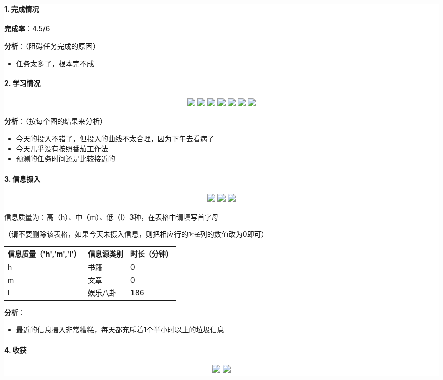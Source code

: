 #### 1. 完成情况

**完成率**：4.5/6

**分析**：（阻碍任务完成的原因）

- 任务太多了，根本完不成

#### 2. 学习情况
<center class='half'>
<img src='https://gitee.com/holmescao/figure-bed/raw/master/img/2021-06-09_11-15-32_Figure1-activate-bar-20210608_20210608.png' width='230;' />
<img src='https://gitee.com/holmescao/figure-bed/raw/master/img/2021-06-09_11-15-41_Figure2-activate-waterfall-20210602_20210608.png' width='230;' />
<img src='https://gitee.com/holmescao/figure-bed/raw/master/img/2021-06-09_11-15-50_Figure3-activate-bar-20210510_20210608.png' width='230;' />
<img src='https://gitee.com/holmescao/figure-bed/raw/master/img/2021-06-09_11-15-54_Figure4-investment-pie-20210510_20210608.png' width='230;' />
<img src='https://gitee.com/holmescao/figure-bed/raw/master/img/2021-06-09_11-15-58_Figure5-activate-brokenbarh-20210602_20210608.png' width='230;' />
<img src='https://gitee.com/holmescao/figure-bed/raw/master/img/2021-06-09_11-16-01_Figure6-activate-predict-bar-20210608_20210608.png' width='230;' />
<img src='https://gitee.com/holmescao/figure-bed/raw/master/img/2021-06-09_11-16-05_Figure7-activate-calendar-20200609_20210608.png' width='500;' />
</center>


**分析**：（按每个图的结果来分析）

- 今天的投入不错了，但投入的曲线不太合理，因为下午去看病了
- 今天几乎没有按照番茄工作法
- 预测的任务时间还是比较接近的

#### 3. 信息摄入
<center class='half'>
<img src='https://gitee.com/holmescao/figure-bed/raw/master/img/2021-06-09_11-16-10_Figure1-dayinformation-pie-20210608_20210608.png' width='230;' />
<img src='https://gitee.com/holmescao/figure-bed/raw/master/img/2021-06-09_11-16-14_Figure2-dayinformation-stackbar-20210608_20210608.png' width='230;' />
<img src='https://gitee.com/holmescao/figure-bed/raw/master/img/2021-06-09_11-16-17_Figure3-monthinformation-stackbar-20210510_20210608.png' width='270;' />
</center>

信息质量为：高（h）、中（m）、低（l）3种，在表格中请填写首字母

（请不要删除该表格，如果今天未摄入信息，则把相应行的`时长`列的数值改为0即可）

| 信息质量（'h','m','l'） | 信息源类别 | 时长（分钟） |
| ----------------------- | ---------- | ------------ |
| h                       | 书籍       | 0            |
| m                       | 文章       | 0            |
| l                       | 娱乐八卦   | 186          |

**分析**：

- 最近的信息摄入非常糟糕，每天都充斥着1个半小时以上的垃圾信息

#### 4. 收获
<center class='half'>
<img src='https://gitee.com/holmescao/figure-bed/raw/master/img/2021-06-09_11-16-22_Figure1-harvest-cloud-20200609_20210608.png' width='300;' />
<img src='https://gitee.com/holmescao/figure-bed/raw/master/img/2021-06-09_11-16-27_Figure2-harvest-vbar-20200609_20210608.png' width='300;' />
</center>
